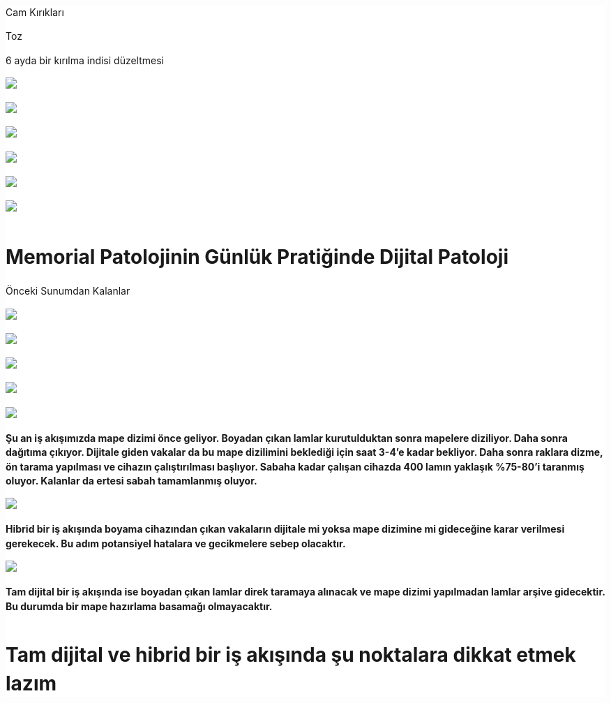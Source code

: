 Cam Kırıkları

Toz

6 ayda bir kırılma indisi düzeltmesi

![](img%5Cgpdp171.jpg)

![](img%5Cgpdp172.png)

![](img%5Cgpdp173.png)

![](img%5Cgpdp174.jpg)

![](img%5Cgpdp175.jpg)

![](img%5Cgpdp176.png)

# Memorial Patolojinin Günlük Pratiğinde Dijital Patoloji
Önceki Sunumdan Kalanlar

![](img%5Cgpdp177.gif)

![](img%5Cgpdp178.png)

![](img%5Cgpdp179.png)

![](img%5Cgpdp180.png)

![](img%5Cgpdp181.png)

__Şu an iş akışımızda mape dizimi önce geliyor\. Boyadan çıkan lamlar kurutulduktan sonra mapelere diziliyor\. Daha sonra dağıtıma çıkıyor\. Dijitale giden vakalar da bu mape dizilimini beklediği için saat 3\-4’e kadar bekliyor\. Daha sonra raklara dizme\, ön tarama yapılması ve cihazın çalıştırılması başlıyor\. Sabaha kadar çalışan cihazda 400 lamın yaklaşık %75\-80’i taranmış oluyor\. Kalanlar da ertesi sabah tamamlanmış oluyor\.__

![](img%5Cgpdp182.png)

__Hibrid bir iş akışında boyama cihazından çıkan vakaların dijitale mi yoksa mape dizimine mi gideceğine karar verilmesi gerekecek\. Bu adım potansiyel hatalara ve gecikmelere sebep olacaktır\.__

![](img%5Cgpdp183.png)

__Tam dijital bir iş akışında ise boyadan çıkan lamlar direk taramaya alınacak ve mape dizimi yapılmadan lamlar arşive gidecektir\. Bu durumda bir mape hazırlama basamağı olmayacaktır\.__

# Tam dijital ve hibrid bir iş akışında şu noktalara dikkat etmek lazım
